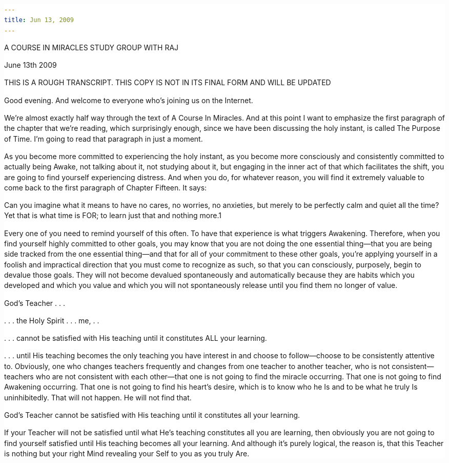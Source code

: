 ```yaml
---
title: Jun 13, 2009
---
```


A COURSE IN MIRACLES STUDY GROUP
WITH RAJ

June 13th 2009


THIS IS A ROUGH TRANSCRIPT.
THIS COPY IS NOT IN ITS FINAL FORM
AND WILL BE UPDATED

Good evening.  And welcome to everyone who’s joining us on the Internet.

We’re almost exactly half way through the text of A Course In Miracles.  And at this point I want to emphasize the first paragraph of the chapter that we’re reading, which surprisingly enough, since we have been discussing the holy instant, is called The Purpose of Time.  I’m going to read that paragraph in just a moment. 

As you become more committed to experiencing the holy instant, as you become more consciously and consistently committed to actually being Awake, not talking about it, not studying about it, but engaging in the inner act of that which facilitates the shift, you are going to find yourself experiencing distress.  And when you do, for whatever reason, you will find it extremely valuable to come back to the first paragraph of Chapter Fifteen.  It says:

Can you imagine what it means to have no cares, no worries, no anxieties, but merely to be perfectly calm and quiet all the time?  Yet that is what time is FOR; to learn just that and nothing more.1

Every one of you need to remind yourself of this often.  To have that experience is what triggers Awakening.  Therefore, when you find yourself highly committed to other goals, you may know that you are not doing the one essential thing—that you are being side tracked from the one essential thing—and that for all of your commitment to these other goals, you’re applying yourself in a foolish and impractical direction that you must come to recognize as such, so that you can consciously, purposely, begin to devalue those goals.  They will not become devalued spontaneously and automatically because they are habits which you developed and which you value and which you will not spontaneously release until you find them no longer of value.

God’s Teacher . . .

. . . the Holy Spirit . . . me, . . 

. . . cannot be satisfied with His teaching until it constitutes ALL your learning.

. . . until His teaching becomes the only teaching you have interest in and choose to follow—choose to be consistently attentive to.  Obviously, one who changes teachers frequently and changes from one teacher to another teacher, who is not consistent—teachers who are not consistent with each other—that one is not going to find the miracle occurring.  That one is not going to find Awakening occurring.  That one is not going to find his heart’s desire, which is to know who he Is and to be what he truly Is uninhibitedly.  That will not happen.  He will not find that.  

God’s Teacher cannot be satisfied with His teaching until it constitutes all your learning.

If your Teacher will not be satisfied until what He’s teaching constitutes all you are learning, then obviously you are not going to find yourself satisfied until His teaching becomes all your learning.  And although it’s purely logical, the reason is, that this Teacher is nothing but your right Mind revealing your Self to you as you truly Are.  

